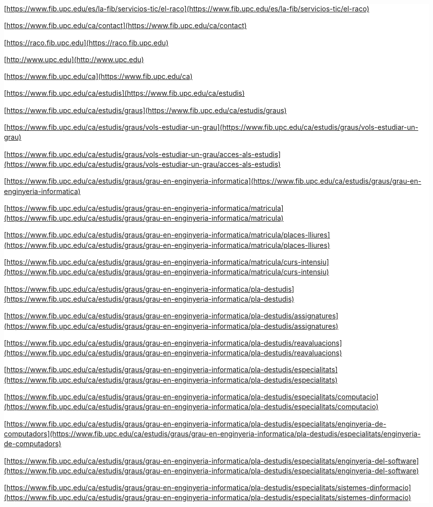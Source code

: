 [https://www.fib.upc.edu/es/la-fib/servicios-tic/el-raco](https://www.fib.upc.edu/es/la-fib/servicios-tic/el-raco)

[https://www.fib.upc.edu/ca/contact](https://www.fib.upc.edu/ca/contact)

[https://raco.fib.upc.edu](https://raco.fib.upc.edu)

[http://www.upc.edu](http://www.upc.edu)

[https://www.fib.upc.edu/ca](https://www.fib.upc.edu/ca)

[https://www.fib.upc.edu/ca/estudis](https://www.fib.upc.edu/ca/estudis)

[https://www.fib.upc.edu/ca/estudis/graus](https://www.fib.upc.edu/ca/estudis/graus)

[https://www.fib.upc.edu/ca/estudis/graus/vols-estudiar-un-grau](https://www.fib.upc.edu/ca/estudis/graus/vols-estudiar-un-grau)

[https://www.fib.upc.edu/ca/estudis/graus/vols-estudiar-un-grau/acces-als-estudis](https://www.fib.upc.edu/ca/estudis/graus/vols-estudiar-un-grau/acces-als-estudis)

[https://www.fib.upc.edu/ca/estudis/graus/grau-en-enginyeria-informatica](https://www.fib.upc.edu/ca/estudis/graus/grau-en-enginyeria-informatica)

[https://www.fib.upc.edu/ca/estudis/graus/grau-en-enginyeria-informatica/matricula](https://www.fib.upc.edu/ca/estudis/graus/grau-en-enginyeria-informatica/matricula)

[https://www.fib.upc.edu/ca/estudis/graus/grau-en-enginyeria-informatica/matricula/places-lliures](https://www.fib.upc.edu/ca/estudis/graus/grau-en-enginyeria-informatica/matricula/places-lliures)

[https://www.fib.upc.edu/ca/estudis/graus/grau-en-enginyeria-informatica/matricula/curs-intensiu](https://www.fib.upc.edu/ca/estudis/graus/grau-en-enginyeria-informatica/matricula/curs-intensiu)

[https://www.fib.upc.edu/ca/estudis/graus/grau-en-enginyeria-informatica/pla-destudis](https://www.fib.upc.edu/ca/estudis/graus/grau-en-enginyeria-informatica/pla-destudis)

[https://www.fib.upc.edu/ca/estudis/graus/grau-en-enginyeria-informatica/pla-destudis/assignatures](https://www.fib.upc.edu/ca/estudis/graus/grau-en-enginyeria-informatica/pla-destudis/assignatures)

[https://www.fib.upc.edu/ca/estudis/graus/grau-en-enginyeria-informatica/pla-destudis/reavaluacions](https://www.fib.upc.edu/ca/estudis/graus/grau-en-enginyeria-informatica/pla-destudis/reavaluacions)

[https://www.fib.upc.edu/ca/estudis/graus/grau-en-enginyeria-informatica/pla-destudis/especialitats](https://www.fib.upc.edu/ca/estudis/graus/grau-en-enginyeria-informatica/pla-destudis/especialitats)

[https://www.fib.upc.edu/ca/estudis/graus/grau-en-enginyeria-informatica/pla-destudis/especialitats/computacio](https://www.fib.upc.edu/ca/estudis/graus/grau-en-enginyeria-informatica/pla-destudis/especialitats/computacio)

[https://www.fib.upc.edu/ca/estudis/graus/grau-en-enginyeria-informatica/pla-destudis/especialitats/enginyeria-de-computadors](https://www.fib.upc.edu/ca/estudis/graus/grau-en-enginyeria-informatica/pla-destudis/especialitats/enginyeria-de-computadors)

[https://www.fib.upc.edu/ca/estudis/graus/grau-en-enginyeria-informatica/pla-destudis/especialitats/enginyeria-del-software](https://www.fib.upc.edu/ca/estudis/graus/grau-en-enginyeria-informatica/pla-destudis/especialitats/enginyeria-del-software)

[https://www.fib.upc.edu/ca/estudis/graus/grau-en-enginyeria-informatica/pla-destudis/especialitats/sistemes-dinformacio](https://www.fib.upc.edu/ca/estudis/graus/grau-en-enginyeria-informatica/pla-destudis/especialitats/sistemes-dinformacio)
